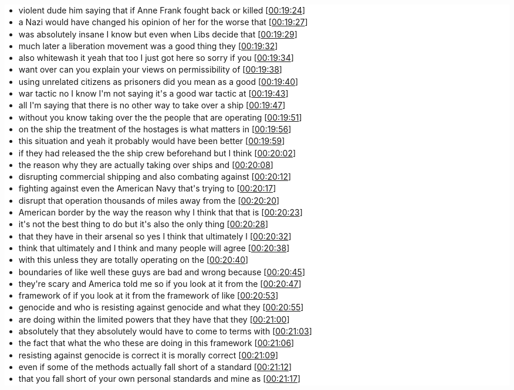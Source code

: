*  violent dude him saying that if Anne Frank fought back or killed [[00:19:24](https://www.youtube.com/watch?v=j5uWXRYNgCA&t=1164.64s)]
*  a Nazi would have changed his opinion of her for the worse that [[00:19:27](https://www.youtube.com/watch?v=j5uWXRYNgCA&t=1167.52s)]
*  was absolutely insane I know but even when Libs decide that [[00:19:29](https://www.youtube.com/watch?v=j5uWXRYNgCA&t=1169.44s)]
*  much later a liberation movement was a good thing they [[00:19:32](https://www.youtube.com/watch?v=j5uWXRYNgCA&t=1172.64s)]
*  also whitewash it yeah that too I just got here so sorry if you [[00:19:34](https://www.youtube.com/watch?v=j5uWXRYNgCA&t=1174.4s)]
*  want over can you explain your views on permissibility of [[00:19:38](https://www.youtube.com/watch?v=j5uWXRYNgCA&t=1178.0s)]
*  using unrelated citizens as prisoners did you mean as a good [[00:19:40](https://www.youtube.com/watch?v=j5uWXRYNgCA&t=1180.72s)]
*  war tactic no I know I'm not saying it's a good war tactic at [[00:19:43](https://www.youtube.com/watch?v=j5uWXRYNgCA&t=1183.04s)]
*  all I'm saying that there is no other way to take over a ship [[00:19:47](https://www.youtube.com/watch?v=j5uWXRYNgCA&t=1187.2s)]
*  without you know taking over the the people that are operating [[00:19:51](https://www.youtube.com/watch?v=j5uWXRYNgCA&t=1191.44s)]
*  on the ship the treatment of the hostages is what matters in [[00:19:56](https://www.youtube.com/watch?v=j5uWXRYNgCA&t=1196.16s)]
*  this situation and yeah it probably would have been better [[00:19:59](https://www.youtube.com/watch?v=j5uWXRYNgCA&t=1199.12s)]
*  if they had released the the ship crew beforehand but I think [[00:20:02](https://www.youtube.com/watch?v=j5uWXRYNgCA&t=1202.8s)]
*  the reason why they are actually taking over ships and [[00:20:08](https://www.youtube.com/watch?v=j5uWXRYNgCA&t=1208.32s)]
*  disrupting commercial shipping and also combating against [[00:20:12](https://www.youtube.com/watch?v=j5uWXRYNgCA&t=1212.0s)]
*  fighting against even the American Navy that's trying to [[00:20:17](https://www.youtube.com/watch?v=j5uWXRYNgCA&t=1217.6s)]
*  disrupt that operation thousands of miles away from the [[00:20:20](https://www.youtube.com/watch?v=j5uWXRYNgCA&t=1220.0s)]
*  American border by the way the reason why I think that that is [[00:20:23](https://www.youtube.com/watch?v=j5uWXRYNgCA&t=1223.84s)]
*  it's not the best thing to do but it's also the only thing [[00:20:28](https://www.youtube.com/watch?v=j5uWXRYNgCA&t=1228.72s)]
*  that they have in their arsenal so yes I think that ultimately I [[00:20:32](https://www.youtube.com/watch?v=j5uWXRYNgCA&t=1232.8000000000002s)]
*  think that ultimately and I think and many people will agree [[00:20:38](https://www.youtube.com/watch?v=j5uWXRYNgCA&t=1238.0800000000002s)]
*  with this unless they are totally operating on the [[00:20:40](https://www.youtube.com/watch?v=j5uWXRYNgCA&t=1240.8000000000002s)]
*  boundaries of like well these guys are bad and wrong because [[00:20:45](https://www.youtube.com/watch?v=j5uWXRYNgCA&t=1245.1200000000001s)]
*  they're scary and America told me so if you look at it from the [[00:20:47](https://www.youtube.com/watch?v=j5uWXRYNgCA&t=1247.8400000000001s)]
*  framework of if you look at it from the framework of like [[00:20:53](https://www.youtube.com/watch?v=j5uWXRYNgCA&t=1253.04s)]
*  genocide and who is resisting against genocide and what they [[00:20:55](https://www.youtube.com/watch?v=j5uWXRYNgCA&t=1255.92s)]
*  are doing within the limited powers that they have that they [[00:21:00](https://www.youtube.com/watch?v=j5uWXRYNgCA&t=1260.3200000000002s)]
*  absolutely that they absolutely would have to come to terms with [[00:21:03](https://www.youtube.com/watch?v=j5uWXRYNgCA&t=1263.3600000000001s)]
*  the fact that what the who these are doing in this framework [[00:21:06](https://www.youtube.com/watch?v=j5uWXRYNgCA&t=1266.64s)]
*  resisting against genocide is correct it is morally correct [[00:21:09](https://www.youtube.com/watch?v=j5uWXRYNgCA&t=1269.68s)]
*  even if some of the methods actually fall short of a standard [[00:21:12](https://www.youtube.com/watch?v=j5uWXRYNgCA&t=1272.72s)]
*  that you fall short of your own personal standards and mine as [[00:21:17](https://www.youtube.com/watch?v=j5uWXRYNgCA&t=1277.2s)]